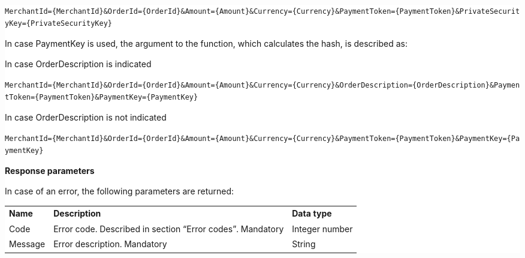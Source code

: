 
```
MerchantId={MerchantId}&OrderId={OrderId}&Amount={Amount}&Currency={Currency}&PaymentToken={PaymentToken}&PrivateSecurityKey={PrivateSecurityKey}
```


In case PaymentKey is used, the argument to the function, which calculates the hash, is described as:

In case OrderDescription is indicated 


```
MerchantId={MerchantId}&OrderId={OrderId}&Amount={Amount}&Currency={Currency}&OrderDescription={OrderDescription}&PaymentToken={PaymentToken}&PaymentKey={PaymentKey}
```


In case OrderDescription is not indicated 


```
MerchantId={MerchantId}&OrderId={OrderId}&Amount={Amount}&Currency={Currency}&PaymentToken={PaymentToken}&PaymentKey={PaymentKey}
```


**Response parameters**

In case of an error, the following parameters are returned:


<table>
  <tr>
   <td><strong>Name</strong>
   </td>
   <td><strong>Description</strong>
   </td>
   <td><strong>Data type</strong>
   </td>
  </tr>
  <tr>
   <td>Code
   </td>
   <td>Error code. Described in section “Error codes”. Mandatory
   </td>
   <td>Integer number
   </td>
  </tr>
  <tr>
   <td>Message
   </td>
   <td>Error description. Mandatory
   </td>
   <td>String
   </td>
  </tr>
</table>
